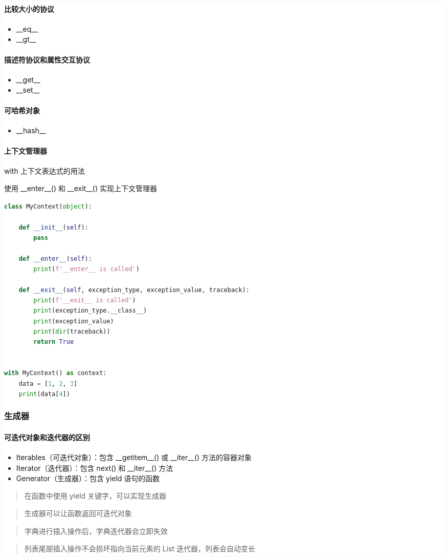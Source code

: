 #### 比较大小的协议
- \_\_eq__
- \_\_gt__

#### 描述符协议和属性交互协议
- \_\_get__
- \_\_set__

#### 可哈希对象
- \_\_hash__

#### 上下文管理器

with 上下文表达式的用法

使用 \_\_enter__() 和 \_\_exit__() 实现上下文管理器


```python
class MyContext(object):

    def __init__(self):
        pass

    def __enter__(self):
        print(f'__enter__ is called')

    def __exit__(self, exception_type, exception_value, traceback):
        print(f'__exit__ is called')
        print(exception_type.__class__)
        print(exception_value)
        print(dir(traceback))
        return True


with MyContext() as context:
    data = [1, 2, 3]
    print(data[4])
```

### 生成器

#### 可迭代对象和迭代器的区别

- Iterables（可迭代对象）：包含 \_\_getitem__() 或 \_\_iter__() 方法的容器对象
- Iterator（迭代器）：包含 next() 和 \_\_iter__() 方法
- Generator（生成器）：包含 yield 语句的函数

> 在函数中使用 yield 关键字，可以实现生成器

> 生成器可以让函数返回可迭代对象

> 字典进行插入操作后，字典迭代器会立即失效

> 列表尾部插入操作不会损坏指向当前元素的 List 迭代器，列表会自动变长
